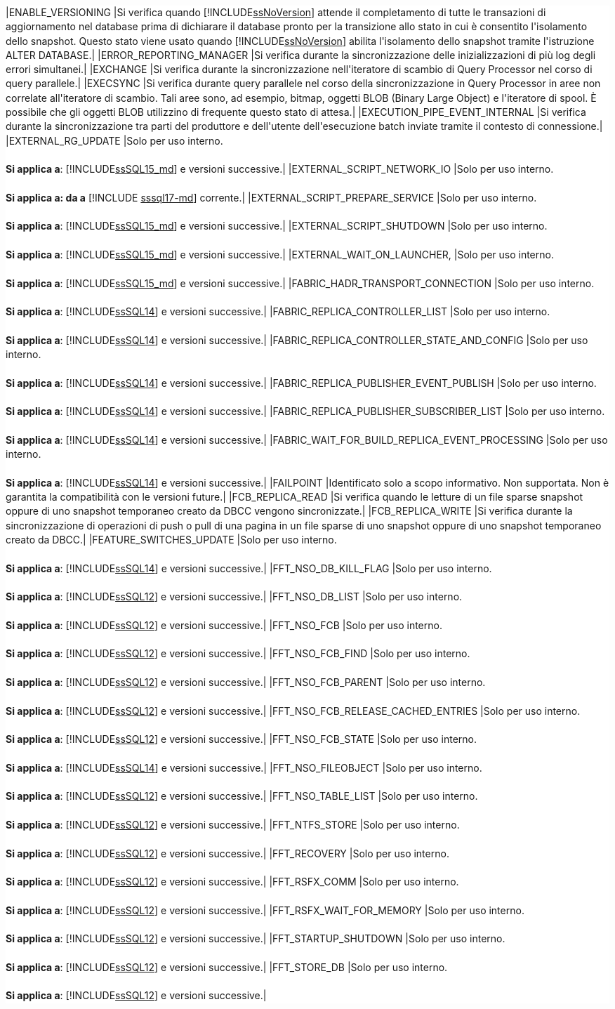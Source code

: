 |ENABLE_VERSIONING |Si verifica quando [!INCLUDE[ssNoVersion](../../includes/ssnoversion-md.md)] attende il completamento di tutte le transazioni di aggiornamento nel database prima di dichiarare il database pronto per la transizione allo stato in cui è consentito l'isolamento dello snapshot. Questo stato viene usato quando [!INCLUDE[ssNoVersion](../../includes/ssnoversion-md.md)] abilita l'isolamento dello snapshot tramite l'istruzione ALTER DATABASE.| 
|ERROR_REPORTING_MANAGER |Si verifica durante la sincronizzazione delle inizializzazioni di più log degli errori simultanei.| 
|EXCHANGE |Si verifica durante la sincronizzazione nell'iteratore di scambio di Query Processor nel corso di query parallele.| 
|EXECSYNC |Si verifica durante query parallele nel corso della sincronizzazione in Query Processor in aree non correlate all'iteratore di scambio. Tali aree sono, ad esempio, bitmap, oggetti BLOB (Binary Large Object) e l'iteratore di spool. È possibile che gli oggetti BLOB utilizzino di frequente questo stato di attesa.| 
|EXECUTION_PIPE_EVENT_INTERNAL |Si verifica durante la sincronizzazione tra parti del produttore e dell'utente dell'esecuzione batch inviate tramite il contesto di connessione.| 
|EXTERNAL_RG_UPDATE |Solo per uso interno. <br /><br /> **Si applica a**: [!INCLUDE[ssSQL15_md](../../includes/sssql16-md.md)] e versioni successive.| 
|EXTERNAL_SCRIPT_NETWORK_IO |Solo per uso interno. <br /><br /> **Si applica a: da a** [!INCLUDE [sssql17-md](../../includes/sssql17-md.md)] corrente.| 
|EXTERNAL_SCRIPT_PREPARE_SERVICE |Solo per uso interno. <br /><br /> **Si applica a**: [!INCLUDE[ssSQL15_md](../../includes/sssql16-md.md)] e versioni successive.| 
|EXTERNAL_SCRIPT_SHUTDOWN |Solo per uso interno. <br /><br /> **Si applica a**: [!INCLUDE[ssSQL15_md](../../includes/sssql16-md.md)] e versioni successive.| 
|EXTERNAL_WAIT_ON_LAUNCHER, |Solo per uso interno. <br /><br /> **Si applica a**: [!INCLUDE[ssSQL15_md](../../includes/sssql16-md.md)] e versioni successive.| 
|FABRIC_HADR_TRANSPORT_CONNECTION |Solo per uso interno. <br /><br /> **Si applica a**: [!INCLUDE[ssSQL14](../../includes/sssql14-md.md)] e versioni successive.| 
|FABRIC_REPLICA_CONTROLLER_LIST |Solo per uso interno. <br /><br /> **Si applica a**: [!INCLUDE[ssSQL14](../../includes/sssql14-md.md)] e versioni successive.| 
|FABRIC_REPLICA_CONTROLLER_STATE_AND_CONFIG |Solo per uso interno. <br /><br /> **Si applica a**: [!INCLUDE[ssSQL14](../../includes/sssql14-md.md)] e versioni successive.| 
|FABRIC_REPLICA_PUBLISHER_EVENT_PUBLISH |Solo per uso interno. <br /><br /> **Si applica a**: [!INCLUDE[ssSQL14](../../includes/sssql14-md.md)] e versioni successive.| 
|FABRIC_REPLICA_PUBLISHER_SUBSCRIBER_LIST |Solo per uso interno. <br /><br /> **Si applica a**: [!INCLUDE[ssSQL14](../../includes/sssql14-md.md)] e versioni successive.| 
|FABRIC_WAIT_FOR_BUILD_REPLICA_EVENT_PROCESSING |Solo per uso interno. <br /><br /> **Si applica a**: [!INCLUDE[ssSQL14](../../includes/sssql14-md.md)] e versioni successive.| 
|FAILPOINT |Identificato solo a scopo informativo. Non supportata. Non è garantita la compatibilità con le versioni future.| 
|FCB_REPLICA_READ |Si verifica quando le letture di un file sparse snapshot oppure di uno snapshot temporaneo creato da DBCC vengono sincronizzate.| 
|FCB_REPLICA_WRITE |Si verifica durante la sincronizzazione di operazioni di push o pull di una pagina in un file sparse di uno snapshot oppure di uno snapshot temporaneo creato da DBCC.| 
|FEATURE_SWITCHES_UPDATE |Solo per uso interno. <br /><br /> **Si applica a**: [!INCLUDE[ssSQL14](../../includes/sssql14-md.md)] e versioni successive.| 
|FFT_NSO_DB_KILL_FLAG |Solo per uso interno. <br /><br /> **Si applica a**: [!INCLUDE[ssSQL12](../../includes/sssql11-md.md)] e versioni successive.| 
|FFT_NSO_DB_LIST |Solo per uso interno. <br /><br /> **Si applica a**: [!INCLUDE[ssSQL12](../../includes/sssql11-md.md)] e versioni successive.| 
|FFT_NSO_FCB |Solo per uso interno. <br /><br /> **Si applica a**: [!INCLUDE[ssSQL12](../../includes/sssql11-md.md)] e versioni successive.| 
|FFT_NSO_FCB_FIND |Solo per uso interno. <br /><br /> **Si applica a**: [!INCLUDE[ssSQL12](../../includes/sssql11-md.md)] e versioni successive.| 
|FFT_NSO_FCB_PARENT |Solo per uso interno. <br /><br /> **Si applica a**: [!INCLUDE[ssSQL12](../../includes/sssql11-md.md)] e versioni successive.| 
|FFT_NSO_FCB_RELEASE_CACHED_ENTRIES |Solo per uso interno. <br /><br /> **Si applica a**: [!INCLUDE[ssSQL12](../../includes/sssql11-md.md)] e versioni successive.| 
|FFT_NSO_FCB_STATE |Solo per uso interno. <br /><br /> **Si applica a**: [!INCLUDE[ssSQL14](../../includes/sssql14-md.md)] e versioni successive.| 
|FFT_NSO_FILEOBJECT |Solo per uso interno. <br /><br /> **Si applica a**: [!INCLUDE[ssSQL12](../../includes/sssql11-md.md)] e versioni successive.| 
|FFT_NSO_TABLE_LIST |Solo per uso interno. <br /><br /> **Si applica a**: [!INCLUDE[ssSQL12](../../includes/sssql11-md.md)] e versioni successive.| 
|FFT_NTFS_STORE |Solo per uso interno. <br /><br /> **Si applica a**: [!INCLUDE[ssSQL12](../../includes/sssql11-md.md)] e versioni successive.| 
|FFT_RECOVERY |Solo per uso interno. <br /><br /> **Si applica a**: [!INCLUDE[ssSQL12](../../includes/sssql11-md.md)] e versioni successive.| 
|FFT_RSFX_COMM |Solo per uso interno. <br /><br /> **Si applica a**: [!INCLUDE[ssSQL12](../../includes/sssql11-md.md)] e versioni successive.| 
|FFT_RSFX_WAIT_FOR_MEMORY |Solo per uso interno. <br /><br /> **Si applica a**: [!INCLUDE[ssSQL12](../../includes/sssql11-md.md)] e versioni successive.| 
|FFT_STARTUP_SHUTDOWN |Solo per uso interno. <br /><br /> **Si applica a**: [!INCLUDE[ssSQL12](../../includes/sssql11-md.md)] e versioni successive.| 
|FFT_STORE_DB |Solo per uso interno. <br /><br /> **Si applica a**: [!INCLUDE[ssSQL12](../../includes/sssql11-md.md)] e versioni successive.| 
